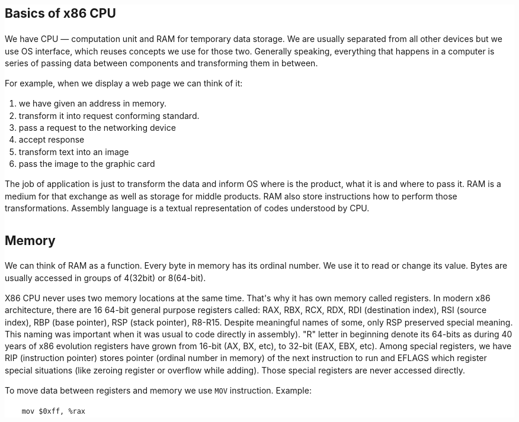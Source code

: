 Basics of x86 CPU
-----------------

We have CPU — computation unit and RAM for temporary data
storage. We are usually separated from all other devices but
we use OS interface, which reuses concepts we use for
those two. Generally speaking, everything that happens in 
a computer is series of passing data between components and
transforming them in between.

For example, when we display a web page we can think of it:

1. we have given an address in memory.
2. transform it into request conforming standard.
3. pass a request to the networking device
4. accept response
5. transform text into an image
6. pass the image to the graphic card

The job of application is just to transform the data and
inform OS where is the product, what it is and where to pass
it. RAM is a medium for that exchange as well as storage for
middle products. RAM also store instructions how to perform
those transformations. Assembly language is a textual
representation of codes understood by CPU.

## Memory

We can think of RAM as a function. Every byte in memory has
its ordinal number. We use it to read or change its value.
Bytes are usually accessed in groups of 4(32bit) or 8(64-bit).

X86 CPU never uses two memory locations at the same time. That's
why it has own memory called registers. In modern x86
architecture, there are 16 64-bit general purpose registers
called: RAX, RBX, RCX, RDX, RDI (destination index), RSI
(source index), RBP (base pointer), RSP (stack pointer),
R8-R15. Despite meaningful names of some, only RSP preserved special
meaning. This naming was important when it was usual to code directly
in assembly). "R" letter in beginning denote its 64-bits as
during 40 years of x86 evolution registers have grown from 16-bit
(AX, BX, etc), to 32-bit (EAX, EBX, etc). Among special
registers, we have RIP (instruction pointer) stores pointer
(ordinal number in memory) of the next instruction to run and
EFLAGS which register special situations (like zeroing
register or overflow while adding). Those special registers
are never accessed directly.

To move data between registers and memory we use `MOV` instruction.
Example:

```assembly
	mov $0xff, %rax
```
